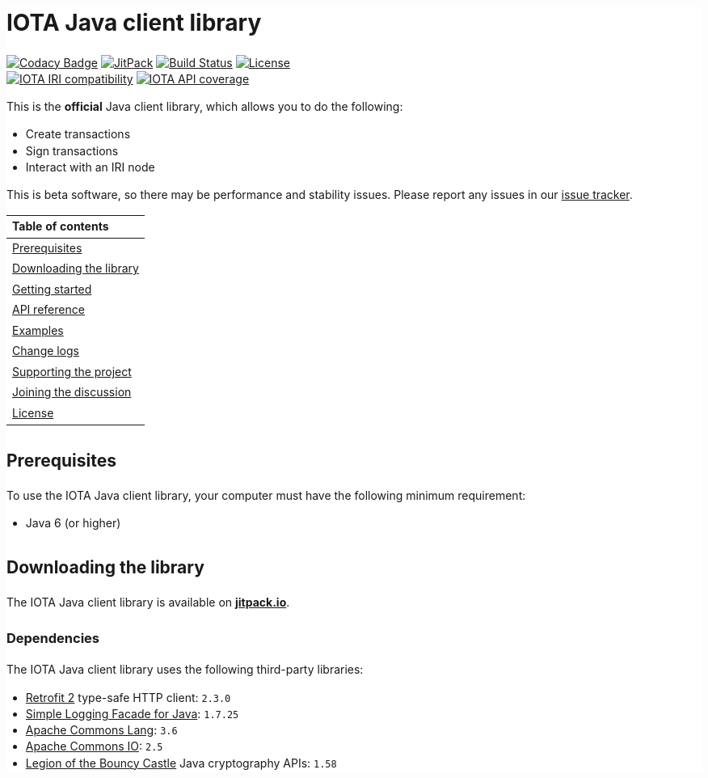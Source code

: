 # IOTA Java client library

[![Codacy Badge][codacy-badge]][codacy]
[![JitPack][jitpack-badge]][jitpack]
[![Build Status][travis-badge]][travis]
[![License][license-badge]][license]  
[![IOTA IRI compatibility][iota-iri-badge]][iota-iri]
[![IOTA API coverage][iota-api-badge]][iota-api]

This is the **official** Java client library, which allows you to do the following:
* Create transactions
* Sign transactions
* Interact with an IRI node

This is beta software, so there may be performance and stability issues.
Please report any issues in our [issue tracker](https://github.com/iotaledger/iota-java/issues/new/choose).

|Table of contents|
|:----|
| [Prerequisites](#prerequisites)
| [Downloading the library](#downloading-the-library)|
| [Getting started](#getting-started) |
| [API reference](#api-reference)|
| [Examples](#examples)|
| [Change logs](#change-logs)|
|[Supporting the project](#supporting-the-project)|
|[Joining the discussion](#joining-the-discussion)|
| [License](#license)

## Prerequisites

To use the IOTA Java client library, your computer must have the following minimum requirement:

* Java 6 (or higher)

## Downloading the library

The IOTA Java client library is available on [**jitpack.io**][jitpack].

### Dependencies

The IOTA Java client library uses the following third-party libraries:

* [Retrofit 2](https://square.github.io/retrofit/) type-safe HTTP client: `2.3.0`
* [Simple Logging Facade for Java](http://www.slf4j.org/): `1.7.25`
* [Apache Commons Lang](http://commons.apache.org/proper/commons-lang/): `3.6`
* [Apache Commons IO](http://commons.apache.org/proper/commons-io/): `2.5`
* [Legion of the Bouncy Castle](https://www.bouncycastle.org/java.html) Java cryptography APIs: `1.58`


[iota-logo]: https://avatars0.githubusercontent.com/u/20126597?s=200&v=4
[codacy]: https://www.codacy.com/app/kwek20/iota-java?utm_source=github.com&amp;utm_medium=referral&amp;utm_content=iotaledger/iota-java&amp;utm_campaign=Badge_Grade
[codacy-badge]: https://api.codacy.com/project/badge/Grade/92feea51a15c4e589386c269475b8761
[jitpack]: https://jitpack.io/#iotaledger/iota-java
[jitpack-badge]: https://jitpack.io/v/iotaledger/iota-java.svg
[travis]: https://travis-ci.org/iotaledger/iota-java
[travis-badge]: https://travis-ci.org/iotaledger/iota-java.svg?branch=master
[license]: https://github.com/iotaledger/iota-java/blob/master/LICENSE
[license-badge]: https://img.shields.io/github/license/iotaledger/iota-java.svg
[iota-iri]: https://github.com/iotaledger/iri/tree/v1.6.1
[iota-iri-badge]: https://img.shields.io/badge/IOTA%20IRI%20compatibility-v1.6.1-blue.svg
[iota-api]: https://iota.readme.io/reference
[iota-api-badge]: https://img.shields.io/badge/IOTA%20API%20coverage-15/15%20commands-green.svg
[javadoc]: https://iotaledger.github.io/iota-java/javadoc/
[issues]: https://github.com/iotaledger/iota-java/issues
[new-issue]: https://github.com/iotaledger/iota-java/issues/new
[pull-requests]: https://github.com/iotaledger/iota-java/pulls
[new-pull-request]: https://github.com/iotaledger/iota-java/compare
[contribution-guidelines]: https://github.com/iotaledger/iota-java/blob/master/CONTRIBUTING.md
[tests]: https://github.com/iotaledger/iota-java/tree/master/jota/src/test/java/org/iota/jota
[iota-discord]: https://discord.iota.org/
[iota-forum]: https://forum.iota.org/